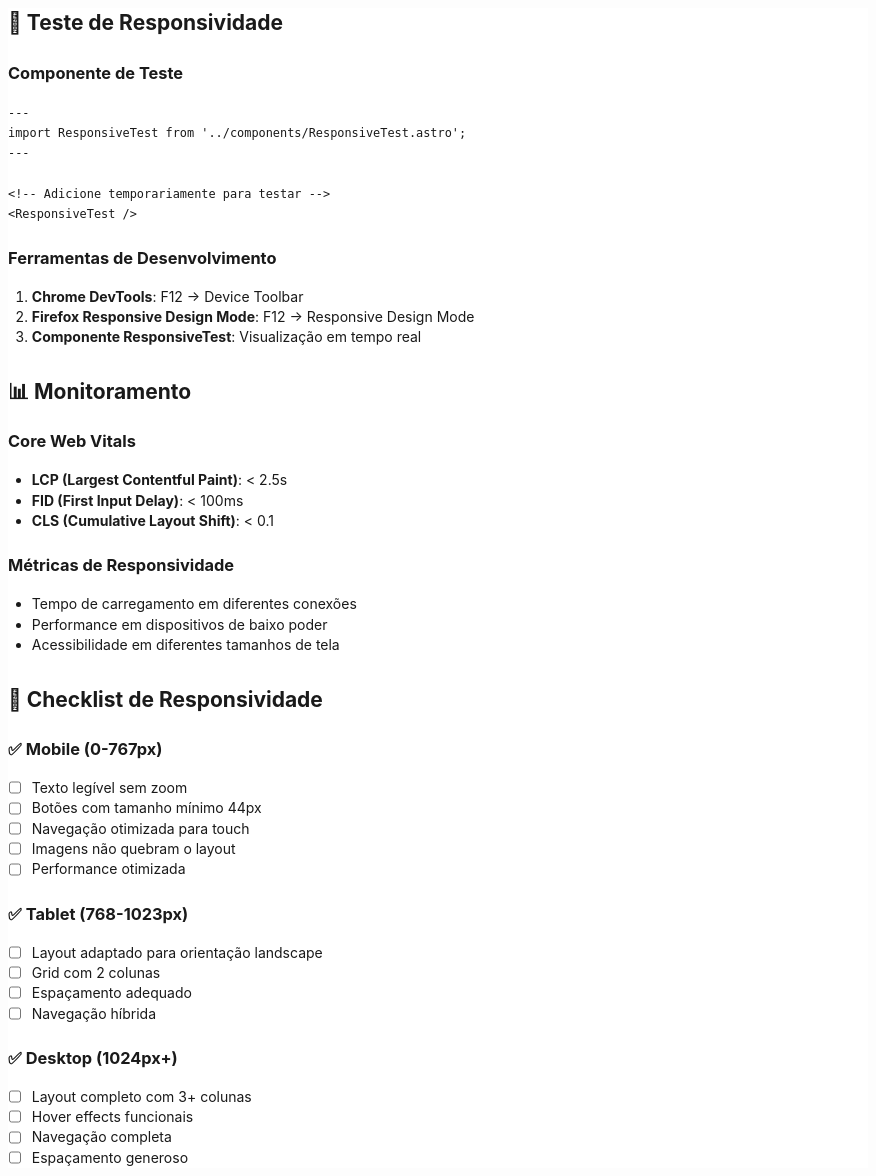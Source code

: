## 🧪 Teste de Responsividade

### Componente de Teste
```astro
---
import ResponsiveTest from '../components/ResponsiveTest.astro';
---

<!-- Adicione temporariamente para testar -->
<ResponsiveTest />
```

### Ferramentas de Desenvolvimento
1. **Chrome DevTools**: F12 → Device Toolbar
2. **Firefox Responsive Design Mode**: F12 → Responsive Design Mode
3. **Componente ResponsiveTest**: Visualização em tempo real

## 📊 Monitoramento

### Core Web Vitals
- **LCP (Largest Contentful Paint)**: < 2.5s
- **FID (First Input Delay)**: < 100ms
- **CLS (Cumulative Layout Shift)**: < 0.1

### Métricas de Responsividade
- Tempo de carregamento em diferentes conexões
- Performance em dispositivos de baixo poder
- Acessibilidade em diferentes tamanhos de tela

## 🎯 Checklist de Responsividade

### ✅ Mobile (0-767px)
- [ ] Texto legível sem zoom
- [ ] Botões com tamanho mínimo 44px
- [ ] Navegação otimizada para touch
- [ ] Imagens não quebram o layout
- [ ] Performance otimizada

### ✅ Tablet (768-1023px)
- [ ] Layout adaptado para orientação landscape
- [ ] Grid com 2 colunas
- [ ] Espaçamento adequado
- [ ] Navegação híbrida

### ✅ Desktop (1024px+)
- [ ] Layout completo com 3+ colunas
- [ ] Hover effects funcionais
- [ ] Navegação completa
- [ ] Espaçamento generoso
